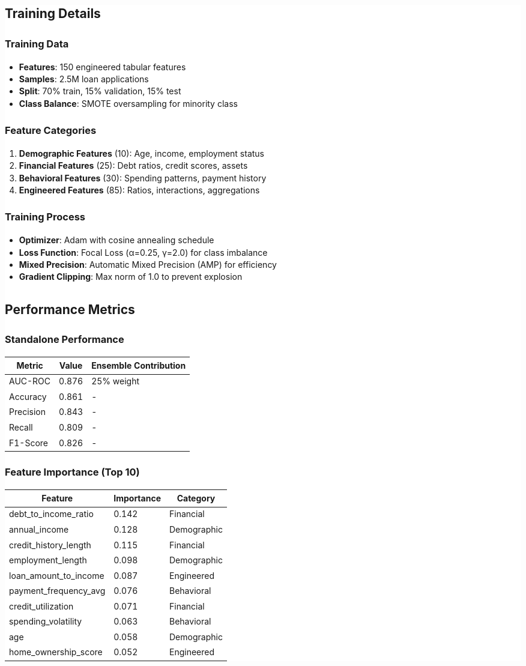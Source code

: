 ## Training Details

### Training Data

- **Features**: 150 engineered tabular features
- **Samples**: 2.5M loan applications
- **Split**: 70% train, 15% validation, 15% test
- **Class Balance**: SMOTE oversampling for minority class

### Feature Categories

1. **Demographic Features** (10): Age, income, employment status
2. **Financial Features** (25): Debt ratios, credit scores, assets
3. **Behavioral Features** (30): Spending patterns, payment history
4. **Engineered Features** (85): Ratios, interactions, aggregations

### Training Process

- **Optimizer**: Adam with cosine annealing schedule
- **Loss Function**: Focal Loss (α=0.25, γ=2.0) for class imbalance
- **Mixed Precision**: Automatic Mixed Precision (AMP) for efficiency
- **Gradient Clipping**: Max norm of 1.0 to prevent explosion

## Performance Metrics

### Standalone Performance

| Metric | Value | Ensemble Contribution |
|--------|-------|----------------------|
| AUC-ROC | 0.876 | 25% weight |
| Accuracy | 0.861 | - |
| Precision | 0.843 | - |
| Recall | 0.809 | - |
| F1-Score | 0.826 | - |

### Feature Importance (Top 10)

| Feature | Importance | Category |
|---------|------------|----------|
| debt_to_income_ratio | 0.142 | Financial |
| annual_income | 0.128 | Demographic |
| credit_history_length | 0.115 | Financial |
| employment_length | 0.098 | Demographic |
| loan_amount_to_income | 0.087 | Engineered |
| payment_frequency_avg | 0.076 | Behavioral |
| credit_utilization | 0.071 | Financial |
| spending_volatility | 0.063 | Behavioral |
| age | 0.058 | Demographic |
| home_ownership_score | 0.052 | Engineered |
